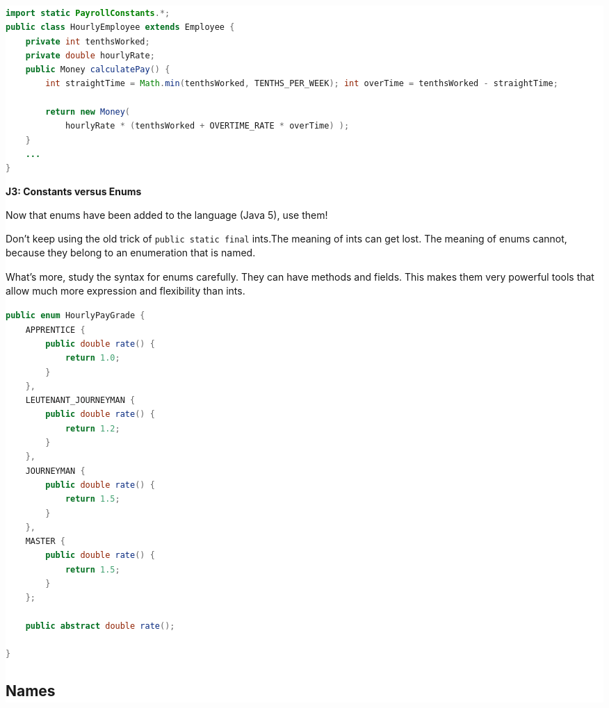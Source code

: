 ```java
import static PayrollConstants.*;
public class HourlyEmployee extends Employee {
    private int tenthsWorked;
    private double hourlyRate;
    public Money calculatePay() {
        int straightTime = Math.min(tenthsWorked, TENTHS_PER_WEEK); int overTime = tenthsWorked - straightTime;

        return new Money(
            hourlyRate * (tenthsWorked + OVERTIME_RATE * overTime) );
    }
    ...
}
```

**J3: Constants versus Enums**

Now that enums have been added to the language (Java 5), use them!

Don’t keep using the old trick of `public static final` ints.The meaning of ints can get lost. The meaning of enums cannot, because they belong to an enumeration that is named.

What’s more, study the syntax for enums carefully. They can have methods and fields. This makes them very powerful tools that allow much more expression and flexibility than ints.

```java
public enum HourlyPayGrade {
    APPRENTICE {
        public double rate() { 
            return 1.0; 
        }
    },
    LEUTENANT_JOURNEYMAN {
        public double rate() { 
            return 1.2; 
        }
    },
    JOURNEYMAN {
        public double rate() {
            return 1.5;
        }
    },
    MASTER {
        public double rate() { 
            return 1.5;
        }
    };
    
    public abstract double rate();

}
```

## Names

